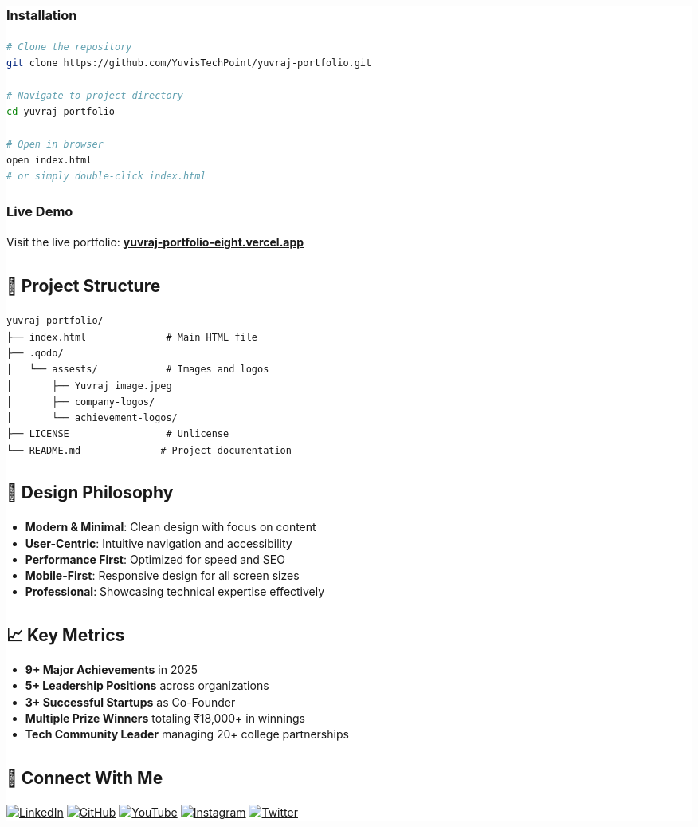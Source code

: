 ### Installation
```bash
# Clone the repository
git clone https://github.com/YuvisTechPoint/yuvraj-portfolio.git

# Navigate to project directory
cd yuvraj-portfolio

# Open in browser
open index.html
# or simply double-click index.html
```

### Live Demo
Visit the live portfolio: **[yuvraj-portfolio-eight.vercel.app](https://yuvraj-portfolio-eight.vercel.app)**

## 📁 Project Structure

```
yuvraj-portfolio/
├── index.html              # Main HTML file
├── .qodo/
│   └── assests/            # Images and logos
│       ├── Yuvraj image.jpeg
│       ├── company-logos/
│       └── achievement-logos/
├── LICENSE                 # Unlicense
└── README.md              # Project documentation
```

## 🎨 Design Philosophy

- **Modern & Minimal**: Clean design with focus on content
- **User-Centric**: Intuitive navigation and accessibility
- **Performance First**: Optimized for speed and SEO
- **Mobile-First**: Responsive design for all screen sizes
- **Professional**: Showcasing technical expertise effectively

## 📈 Key Metrics

- **9+ Major Achievements** in 2025
- **5+ Leadership Positions** across organizations
- **3+ Successful Startups** as Co-Founder
- **Multiple Prize Winners** totaling ₹18,000+ in winnings
- **Tech Community Leader** managing 20+ college partnerships

## 🤝 Connect With Me

[![LinkedIn](https://img.shields.io/badge/LinkedIn-Connect-blue?style=for-the-badge&logo=linkedin)](https://www.linkedin.com/in/yuvrajprasad)
[![GitHub](https://img.shields.io/badge/GitHub-Follow-black?style=for-the-badge&logo=github)](https://github.com/YuvisTechPoint)
[![YouTube](https://img.shields.io/badge/YouTube-Subscribe-red?style=for-the-badge&logo=youtube)](https://youtube.com/@yuvistechpoint/)
[![Instagram](https://img.shields.io/badge/Instagram-Follow-purple?style=for-the-badge&logo=instagram)](https://www.instagram.com/yuvistechpoint.yt/)
[![Twitter](https://img.shields.io/badge/Twitter-Follow-blue?style=for-the-badge&logo=twitter)](https://x.com/YuvisTechPoint/)
